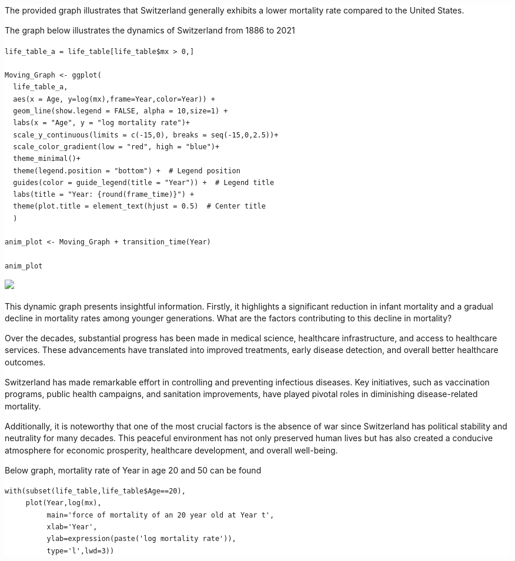 The provided graph illustrates that Switzerland generally exhibits a lower mortality rate compared to the United States.

The graph below illustrates the dynamics of Switzerland from 1886 to 2021

```{r}
life_table_a = life_table[life_table$mx > 0,]

Moving_Graph <- ggplot(
  life_table_a, 
  aes(x = Age, y=log(mx),frame=Year,color=Year)) +
  geom_line(show.legend = FALSE, alpha = 10,size=1) +
  labs(x = "Age", y = "log mortality rate")+
  scale_y_continuous(limits = c(-15,0), breaks = seq(-15,0,2.5))+
  scale_color_gradient(low = "red", high = "blue")+
  theme_minimal()+
  theme(legend.position = "bottom") +  # Legend position
  guides(color = guide_legend(title = "Year")) +  # Legend title
  labs(title = "Year: {round(frame_time)}") +
  theme(plot.title = element_text(hjust = 0.5)  # Center title
  )

anim_plot <- Moving_Graph + transition_time(Year)

anim_plot
```
![](https://res.cloudinary.com/dolc0vg7w/image/upload/v1698584464/waffle/life/obvqe6mqz9u8sbfiwami.gif)


This dynamic graph presents insightful information. Firstly, it highlights a significant reduction in infant mortality and a gradual decline in mortality rates among younger generations. What are the factors contributing to this decline in mortality?

Over the decades, substantial progress has been made in medical science, healthcare infrastructure, and access to healthcare services. These advancements have translated into improved treatments, early disease detection, and overall better healthcare outcomes.

Switzerland has made remarkable effort in controlling and preventing infectious diseases. Key initiatives, such as vaccination programs, public health campaigns, and sanitation improvements, have played pivotal roles in diminishing disease-related mortality.

Additionally, it is noteworthy that one of the most crucial factors is the absence of war since Switzerland has political stability and neutrality for many decades. This peaceful environment has not only preserved human lives but has also created a conducive atmosphere for economic prosperity, healthcare development, and overall well-being.



Below graph, mortality rate of Year in age 20 and 50 can be found

```{r}
with(subset(life_table,life_table$Age==20),
     plot(Year,log(mx),
          main='force of mortality of an 20 year old at Year t',
          xlab='Year',
          ylab=expression(paste('log mortality rate')),
          type='l',lwd=3))
```
